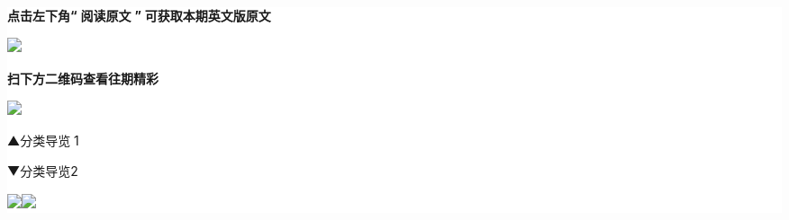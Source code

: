   

 **点击左下角“** **阅读原文** **”** **可获取本期英文版原文**

  

![](/images/2998/4.png)

 **扫下方二维码查看往期精彩**

  

  

![](/images/2998/5.png)

▲分类导览 1

▼分类导览2

![](/images/2998/6.png)<img src='/images/2998/7.gif' width='554.3' />

